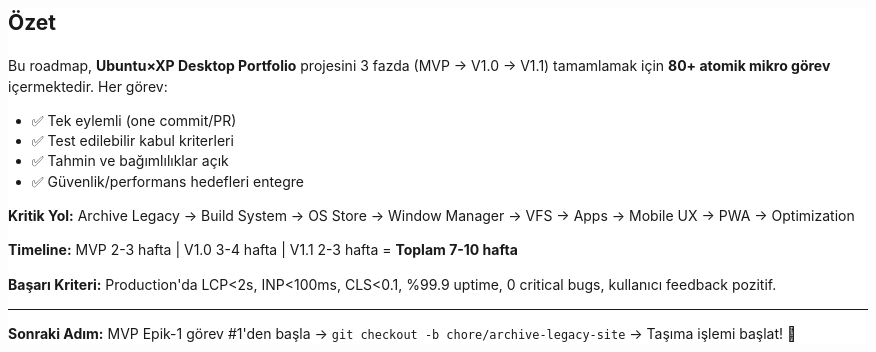 
## Özet

Bu roadmap, **Ubuntu×XP Desktop Portfolio** projesini 3 fazda (MVP → V1.0 → V1.1) tamamlamak için **80+ atomik mikro görev** içermektedir. Her görev:
- ✅ Tek eylemli (one commit/PR)
- ✅ Test edilebilir kabul kriterleri
- ✅ Tahmin ve bağımlılıklar açık
- ✅ Güvenlik/performans hedefleri entegre

**Kritik Yol:** Archive Legacy → Build System → OS Store → Window Manager → VFS → Apps → Mobile UX → PWA → Optimization

**Timeline:** MVP 2-3 hafta | V1.0 3-4 hafta | V1.1 2-3 hafta = **Toplam 7-10 hafta**

**Başarı Kriteri:** Production'da LCP<2s, INP<100ms, CLS<0.1, %99.9 uptime, 0 critical bugs, kullanıcı feedback pozitif.

---

**Sonraki Adım:** MVP Epik-1 görev #1'den başla → `git checkout -b chore/archive-legacy-site` → Taşıma işlemi başlat! 🚀